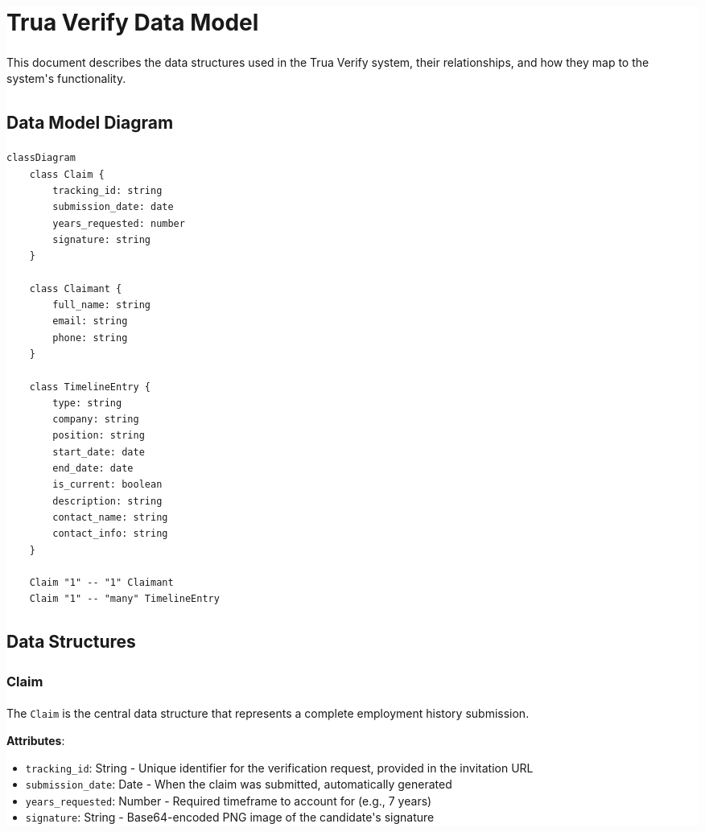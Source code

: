 # Trua Verify Data Model

This document describes the data structures used in the Trua Verify system, their relationships, and how they map to the system's functionality.

## Data Model Diagram

```mermaid
classDiagram
    class Claim {
        tracking_id: string
        submission_date: date
        years_requested: number
        signature: string
    }
    
    class Claimant {
        full_name: string
        email: string
        phone: string
    }
    
    class TimelineEntry {
        type: string
        company: string
        position: string
        start_date: date
        end_date: date
        is_current: boolean
        description: string
        contact_name: string
        contact_info: string
    }
    
    Claim "1" -- "1" Claimant
    Claim "1" -- "many" TimelineEntry
```

## Data Structures

### Claim

The `Claim` is the central data structure that represents a complete employment history submission.

**Attributes**:
- `tracking_id`: String - Unique identifier for the verification request, provided in the invitation URL
- `submission_date`: Date - When the claim was submitted, automatically generated
- `years_requested`: Number - Required timeframe to account for (e.g., 7 years)
- `signature`: String - Base64-encoded PNG image of the candidate's signature
